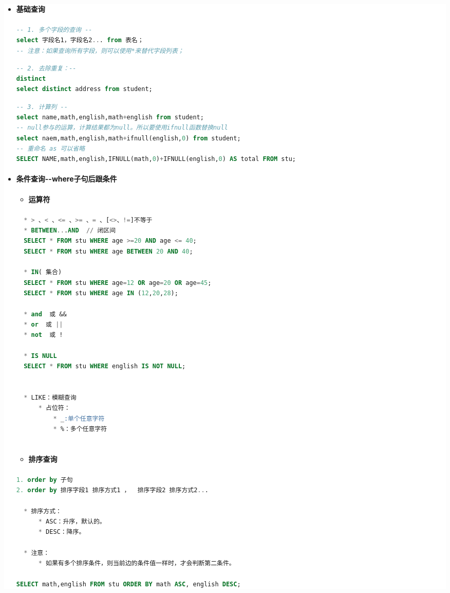 - #### 基础查询

  ```sql
  -- 1. 多个字段的查询 --
  select 字段名1，字段名2... from 表名；
  -- 注意：如果查询所有字段，则可以使用*来替代字段列表；
  ```

  ```sql
  -- 2. 去除重复：--
  distinct
  select distinct address from student;
  ```

  ```sql
  -- 3. 计算列 --
  select name,math,english,math+english from student;
  -- null参与的运算，计算结果都为null。所以要使用ifnull函数替换null
  select naem,math,english,math+ifnull(english,0) from student;
  -- 重命名 as 可以省略
  SELECT NAME,math,english,IFNULL(math,0)+IFNULL(english,0) AS total FROM stu;
  ```

- #### 条件查询--where子句后跟条件

  - #### **运算符**

  ```sql
  	* > 、< 、<= 、>= 、= 、[<>、!=]不等于
  	* BETWEEN...AND  // 闭区间
  	SELECT * FROM stu WHERE age >=20 AND age <= 40;
  	SELECT * FROM stu WHERE age BETWEEN 20 AND 40;
  	
  	* IN( 集合) 
  	SELECT * FROM stu WHERE age=12 OR age=20 OR age=45;
  	SELECT * FROM stu WHERE age IN (12,20,28);
  	
  	* and  或 &&
  	* or  或 || 
  	* not  或 !
  	
  	* IS NULL  
  	SELECT * FROM stu WHERE english IS NOT NULL;
  	
  	
  	* LIKE：模糊查询
  		* 占位符：
  			* _:单个任意字符
  			* %：多个任意字符
  	
  ```

  - #### 排序查询

  ```sql
  1. order by 子句
  2. order by 排序字段1 排序方式1 ，  排序字段2 排序方式2...
  
  	* 排序方式：
  		* ASC：升序，默认的。
  		* DESC：降序。
  
  	* 注意：
  		* 如果有多个排序条件，则当前边的条件值一样时，才会判断第二条件。
  		
  SELECT math,english FROM stu ORDER BY math ASC, english DESC;
  ```
